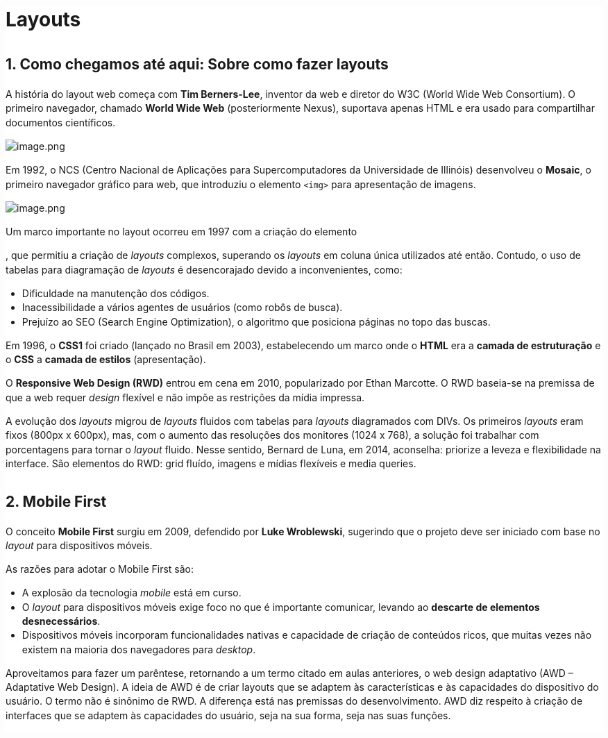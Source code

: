 # Layouts

## 1. Como chegamos até aqui: Sobre como fazer layouts

A história do layout web começa com **Tim Berners-Lee**, inventor da web e diretor do W3C (World Wide Web Consortium). O primeiro navegador, chamado **World Wide Web** (posteriormente Nexus), suportava apenas HTML e era usado para compartilhar documentos científicos.

![image.png](https://www.hwupgrade.it/i/n/worldwideweb_720.jpg)

Em 1992, o NCS (Centro Nacional de Aplicações para Supercomputadores da Universidade de Illinóis) desenvolveu o **Mosaic**, o primeiro navegador gráfico para web, que introduziu o elemento `<img>` para apresentação de imagens.

![image.png](https://www.gyaco.com/wp-content/uploads/2025/05/mosaic-1024x726.jpg)

Um marco importante no layout ocorreu em 1997 com a criação do elemento **<table>**, que permitiu a criação de *layouts* complexos, superando os *layouts* em coluna única utilizados até então. Contudo, o uso de tabelas para diagramação de *layouts* é desencorajado devido a inconvenientes, como:

- Dificuldade na manutenção dos códigos.
- Inacessibilidade a vários agentes de usuários (como robôs de busca).
- Prejuízo ao SEO (Search Engine Optimization), o algoritmo que posiciona páginas no topo das buscas.

Em 1996, o **CSS1** foi criado (lançado no Brasil em 2003), estabelecendo um marco onde o **HTML** era a **camada de estruturação** e o **CSS** a **camada de estilos** (apresentação).

O **Responsive Web Design (RWD)** entrou em cena em 2010, popularizado por Ethan Marcotte. O RWD baseia-se na premissa de que a web requer *design* flexível e não impõe as restrições da mídia impressa.

A evolução dos *layouts* migrou de *layouts* fluidos com tabelas para *layouts* diagramados com DIVs. Os primeiros *layouts* eram fixos (800px x 600px), mas, com o aumento das resoluções dos monitores (1024 x 768), a solução foi trabalhar com porcentagens para tornar o *layout* fluido. Nesse sentido, Bernard de Luna, em 2014, aconselha: priorize a leveza e flexibilidade na interface. São elementos do RWD: grid fluído, imagens e mídias flexíveis e media queries.

## 2. Mobile First

O conceito **Mobile First** surgiu em 2009, defendido por **Luke Wroblewski**, sugerindo que o projeto deve ser iniciado com base no *layout* para dispositivos móveis.

As razões para adotar o Mobile First são:

- A explosão da tecnologia *mobile* está em curso.
- O *layout* para dispositivos móveis exige foco no que é importante comunicar, levando ao **descarte de elementos desnecessários**.
- Dispositivos móveis incorporam funcionalidades nativas e capacidade de criação de conteúdos ricos, que muitas vezes não existem na maioria dos navegadores para *desktop*.

Aproveitamos para fazer um parêntese, retornando a um termo citado em aulas anteriores, o web design adaptativo (AWD – Adaptative Web Design). A ideia de AWD é de criar layouts que se adaptem às características e às capacidades do dispositivo do usuário. O termo não é sinônimo de RWD. A diferença está nas premissas do desenvolvimento. AWD diz respeito à criação de interfaces que se adaptem às capacidades do usuário, seja na sua forma, seja nas suas funções.
